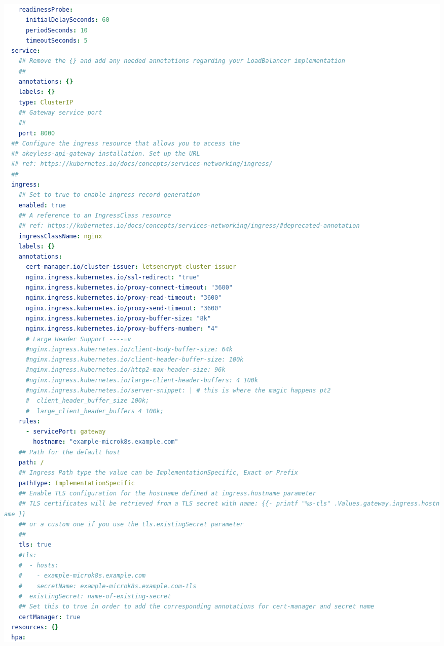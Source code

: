 ```yaml
    readinessProbe:
      initialDelaySeconds: 60
      periodSeconds: 10
      timeoutSeconds: 5
  service:
    ## Remove the {} and add any needed annotations regarding your LoadBalancer implementation
    ##
    annotations: {}
    labels: {}
    type: ClusterIP
    ## Gateway service port
    ##
    port: 8000
  ## Configure the ingress resource that allows you to access the
  ## akeyless-api-gateway installation. Set up the URL
  ## ref: https://kubernetes.io/docs/concepts/services-networking/ingress/
  ##
  ingress:
    ## Set to true to enable ingress record generation
    enabled: true
    ## A reference to an IngressClass resource
    ## ref: https://kubernetes.io/docs/concepts/services-networking/ingress/#deprecated-annotation
    ingressClassName: nginx
    labels: {}
    annotations:
      cert-manager.io/cluster-issuer: letsencrypt-cluster-issuer
      nginx.ingress.kubernetes.io/ssl-redirect: "true"
      nginx.ingress.kubernetes.io/proxy-connect-timeout: "3600"
      nginx.ingress.kubernetes.io/proxy-read-timeout: "3600"
      nginx.ingress.kubernetes.io/proxy-send-timeout: "3600"
      nginx.ingress.kubernetes.io/proxy-buffer-size: "8k"
      nginx.ingress.kubernetes.io/proxy-buffers-number: "4"
      # Large Header Support ----=v
      #nginx.ingress.kubernetes.io/client-body-buffer-size: 64k
      #nginx.ingress.kubernetes.io/client-header-buffer-size: 100k
      #nginx.ingress.kubernetes.io/http2-max-header-size: 96k
      #nginx.ingress.kubernetes.io/large-client-header-buffers: 4 100k
      #nginx.ingress.kubernetes.io/server-snippet: | # this is where the magic happens pt2
      #  client_header_buffer_size 100k;
      #  large_client_header_buffers 4 100k;
    rules:
      - servicePort: gateway
        hostname: "example-microk8s.example.com"
    ## Path for the default host
    path: /
    ## Ingress Path type the value can be ImplementationSpecific, Exact or Prefix
    pathType: ImplementationSpecific
    ## Enable TLS configuration for the hostname defined at ingress.hostname parameter
    ## TLS certificates will be retrieved from a TLS secret with name: {{- printf "%s-tls" .Values.gateway.ingress.hostname }}
    ## or a custom one if you use the tls.existingSecret parameter
    ##
    tls: true
    #tls:
    #  - hosts:
    #    - example-microk8s.example.com
    #    secretName: example-microk8s.example.com-tls
    #  existingSecret: name-of-existing-secret
    ## Set this to true in order to add the corresponding annotations for cert-manager and secret name
    certManager: true
  resources: {}
  hpa:
```